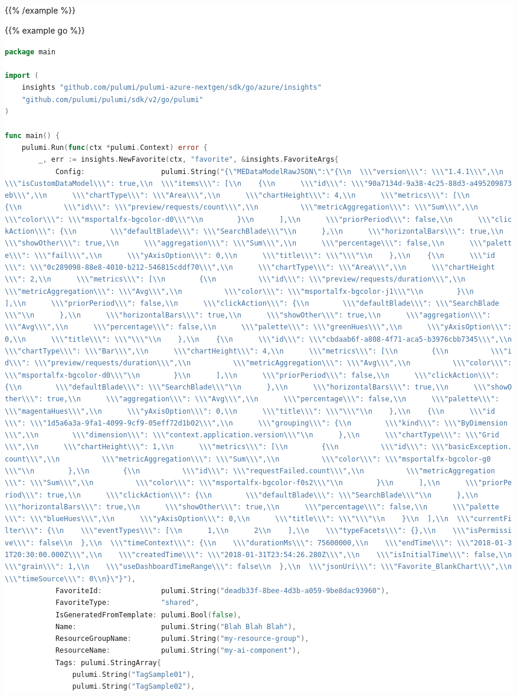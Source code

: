 {{% /example %}}

{{% example go %}}

```go
package main

import (
	insights "github.com/pulumi/pulumi-azure-nextgen/sdk/go/azure/insights"
	"github.com/pulumi/pulumi/sdk/v2/go/pulumi"
)

func main() {
	pulumi.Run(func(ctx *pulumi.Context) error {
		_, err := insights.NewFavorite(ctx, "favorite", &insights.FavoriteArgs{
			Config:                  pulumi.String("{\"MEDataModelRawJSON\":\"{\\n  \\\"version\\\": \\\"1.4.1\\\",\\n  \\\"isCustomDataModel\\\": true,\\n  \\\"items\\\": [\\n    {\\n      \\\"id\\\": \\\"90a7134d-9a38-4c25-88d3-a495209873eb\\\",\\n      \\\"chartType\\\": \\\"Area\\\",\\n      \\\"chartHeight\\\": 4,\\n      \\\"metrics\\\": [\\n        {\\n          \\\"id\\\": \\\"preview/requests/count\\\",\\n          \\\"metricAggregation\\\": \\\"Sum\\\",\\n          \\\"color\\\": \\\"msportalfx-bgcolor-d0\\\"\\n        }\\n      ],\\n      \\\"priorPeriod\\\": false,\\n      \\\"clickAction\\\": {\\n        \\\"defaultBlade\\\": \\\"SearchBlade\\\"\\n      },\\n      \\\"horizontalBars\\\": true,\\n      \\\"showOther\\\": true,\\n      \\\"aggregation\\\": \\\"Sum\\\",\\n      \\\"percentage\\\": false,\\n      \\\"palette\\\": \\\"fail\\\",\\n      \\\"yAxisOption\\\": 0,\\n      \\\"title\\\": \\\"\\\"\\n    },\\n    {\\n      \\\"id\\\": \\\"0c289098-88e8-4010-b212-546815cddf70\\\",\\n      \\\"chartType\\\": \\\"Area\\\",\\n      \\\"chartHeight\\\": 2,\\n      \\\"metrics\\\": [\\n        {\\n          \\\"id\\\": \\\"preview/requests/duration\\\",\\n          \\\"metricAggregation\\\": \\\"Avg\\\",\\n          \\\"color\\\": \\\"msportalfx-bgcolor-j1\\\"\\n        }\\n      ],\\n      \\\"priorPeriod\\\": false,\\n      \\\"clickAction\\\": {\\n        \\\"defaultBlade\\\": \\\"SearchBlade\\\"\\n      },\\n      \\\"horizontalBars\\\": true,\\n      \\\"showOther\\\": true,\\n      \\\"aggregation\\\": \\\"Avg\\\",\\n      \\\"percentage\\\": false,\\n      \\\"palette\\\": \\\"greenHues\\\",\\n      \\\"yAxisOption\\\": 0,\\n      \\\"title\\\": \\\"\\\"\\n    },\\n    {\\n      \\\"id\\\": \\\"cbdaab6f-a808-4f71-aca5-b3976cbb7345\\\",\\n      \\\"chartType\\\": \\\"Bar\\\",\\n      \\\"chartHeight\\\": 4,\\n      \\\"metrics\\\": [\\n        {\\n          \\\"id\\\": \\\"preview/requests/duration\\\",\\n          \\\"metricAggregation\\\": \\\"Avg\\\",\\n          \\\"color\\\": \\\"msportalfx-bgcolor-d0\\\"\\n        }\\n      ],\\n      \\\"priorPeriod\\\": false,\\n      \\\"clickAction\\\": {\\n        \\\"defaultBlade\\\": \\\"SearchBlade\\\"\\n      },\\n      \\\"horizontalBars\\\": true,\\n      \\\"showOther\\\": true,\\n      \\\"aggregation\\\": \\\"Avg\\\",\\n      \\\"percentage\\\": false,\\n      \\\"palette\\\": \\\"magentaHues\\\",\\n      \\\"yAxisOption\\\": 0,\\n      \\\"title\\\": \\\"\\\"\\n    },\\n    {\\n      \\\"id\\\": \\\"1d5a6a3a-9fa1-4099-9cf9-05eff72d1b02\\\",\\n      \\\"grouping\\\": {\\n        \\\"kind\\\": \\\"ByDimension\\\",\\n        \\\"dimension\\\": \\\"context.application.version\\\"\\n      },\\n      \\\"chartType\\\": \\\"Grid\\\",\\n      \\\"chartHeight\\\": 1,\\n      \\\"metrics\\\": [\\n        {\\n          \\\"id\\\": \\\"basicException.count\\\",\\n          \\\"metricAggregation\\\": \\\"Sum\\\",\\n          \\\"color\\\": \\\"msportalfx-bgcolor-g0\\\"\\n        },\\n        {\\n          \\\"id\\\": \\\"requestFailed.count\\\",\\n          \\\"metricAggregation\\\": \\\"Sum\\\",\\n          \\\"color\\\": \\\"msportalfx-bgcolor-f0s2\\\"\\n        }\\n      ],\\n      \\\"priorPeriod\\\": true,\\n      \\\"clickAction\\\": {\\n        \\\"defaultBlade\\\": \\\"SearchBlade\\\"\\n      },\\n      \\\"horizontalBars\\\": true,\\n      \\\"showOther\\\": true,\\n      \\\"percentage\\\": false,\\n      \\\"palette\\\": \\\"blueHues\\\",\\n      \\\"yAxisOption\\\": 0,\\n      \\\"title\\\": \\\"\\\"\\n    }\\n  ],\\n  \\\"currentFilter\\\": {\\n    \\\"eventTypes\\\": [\\n      1,\\n      2\\n    ],\\n    \\\"typeFacets\\\": {},\\n    \\\"isPermissive\\\": false\\n  },\\n  \\\"timeContext\\\": {\\n    \\\"durationMs\\\": 75600000,\\n    \\\"endTime\\\": \\\"2018-01-31T20:30:00.000Z\\\",\\n    \\\"createdTime\\\": \\\"2018-01-31T23:54:26.280Z\\\",\\n    \\\"isInitialTime\\\": false,\\n    \\\"grain\\\": 1,\\n    \\\"useDashboardTimeRange\\\": false\\n  },\\n  \\\"jsonUri\\\": \\\"Favorite_BlankChart\\\",\\n  \\\"timeSource\\\": 0\\n}\"}"),
			FavoriteId:              pulumi.String("deadb33f-8bee-4d3b-a059-9be8dac93960"),
			FavoriteType:            "shared",
			IsGeneratedFromTemplate: pulumi.Bool(false),
			Name:                    pulumi.String("Blah Blah Blah"),
			ResourceGroupName:       pulumi.String("my-resource-group"),
			ResourceName:            pulumi.String("my-ai-component"),
			Tags: pulumi.StringArray{
				pulumi.String("TagSample01"),
				pulumi.String("TagSample02"),
```